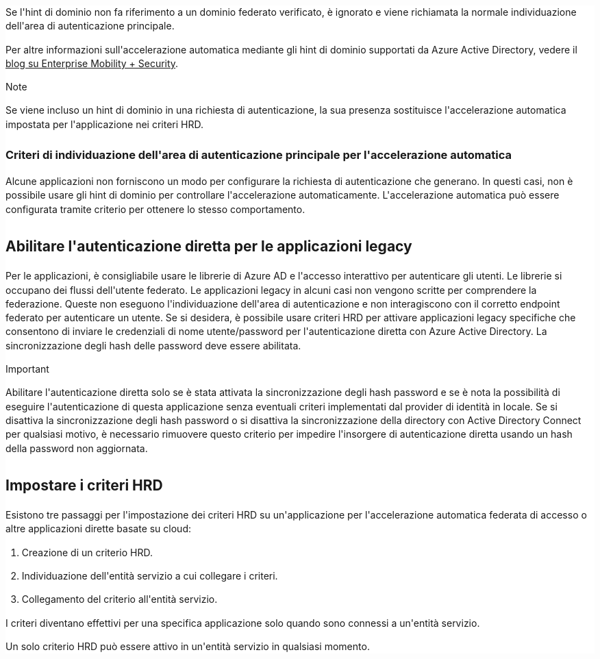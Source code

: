 Se l'hint di dominio non fa riferimento a un dominio federato verificato, è ignorato e viene richiamata la normale individuazione dell'area di autenticazione principale.

Per altre informazioni sull'accelerazione automatica mediante gli hint di dominio supportati da Azure Active Directory, vedere il [blog su Enterprise Mobility + Security](https://cloudblogs.microsoft.com/enterprisemobility/2015/02/11/using-azure-ad-to-land-users-on-their-custom-login-page-from-within-your-app/).

>[!NOTE]
>Se viene incluso un hint di dominio in una richiesta di autenticazione, la sua presenza sostituisce l'accelerazione automatica impostata per l'applicazione nei criteri HRD.

### <a name="home-realm-discovery-policy-for-auto-acceleration"></a>Criteri di individuazione dell'area di autenticazione principale per l'accelerazione automatica
Alcune applicazioni non forniscono un modo per configurare la richiesta di autenticazione che generano. In questi casi, non è possibile usare gli hint di dominio per controllare l'accelerazione automaticamente. L'accelerazione automatica può essere configurata tramite criterio per ottenere lo stesso comportamento.  

## <a name="enable-direct-authentication-for-legacy-applications"></a>Abilitare l'autenticazione diretta per le applicazioni legacy
Per le applicazioni, è consigliabile usare le librerie di Azure AD e l'accesso interattivo per autenticare gli utenti. Le librerie si occupano dei flussi dell'utente federato.  Le applicazioni legacy in alcuni casi non vengono scritte per comprendere la federazione. Queste non eseguono l'individuazione dell'area di autenticazione e non interagiscono con il corretto endpoint federato per autenticare un utente. Se si desidera, è possibile usare criteri HRD per attivare applicazioni legacy specifiche che consentono di inviare le credenziali di nome utente/password per l'autenticazione diretta con Azure Active Directory. La sincronizzazione degli hash delle password deve essere abilitata. 

> [!IMPORTANT]
> Abilitare l'autenticazione diretta solo se è stata attivata la sincronizzazione degli hash password e se è nota la possibilità di eseguire l'autenticazione di questa applicazione senza eventuali criteri implementati dal provider di identità in locale. Se si disattiva la sincronizzazione degli hash password o si disattiva la sincronizzazione della directory con Active Directory Connect per qualsiasi motivo, è necessario rimuovere questo criterio per impedire l'insorgere di autenticazione diretta usando un hash della password non aggiornata.

## <a name="set-hrd-policy"></a>Impostare i criteri HRD
Esistono tre passaggi per l'impostazione dei criteri HRD su un'applicazione per l'accelerazione automatica federata di accesso o altre applicazioni dirette basate su cloud:

1. Creazione di un criterio HRD.

2. Individuazione dell'entità servizio a cui collegare i criteri.

3. Collegamento del criterio all'entità servizio. 

I criteri diventano effettivi per una specifica applicazione solo quando sono connessi a un'entità servizio. 

Un solo criterio HRD può essere attivo in un'entità servizio in qualsiasi momento.  

